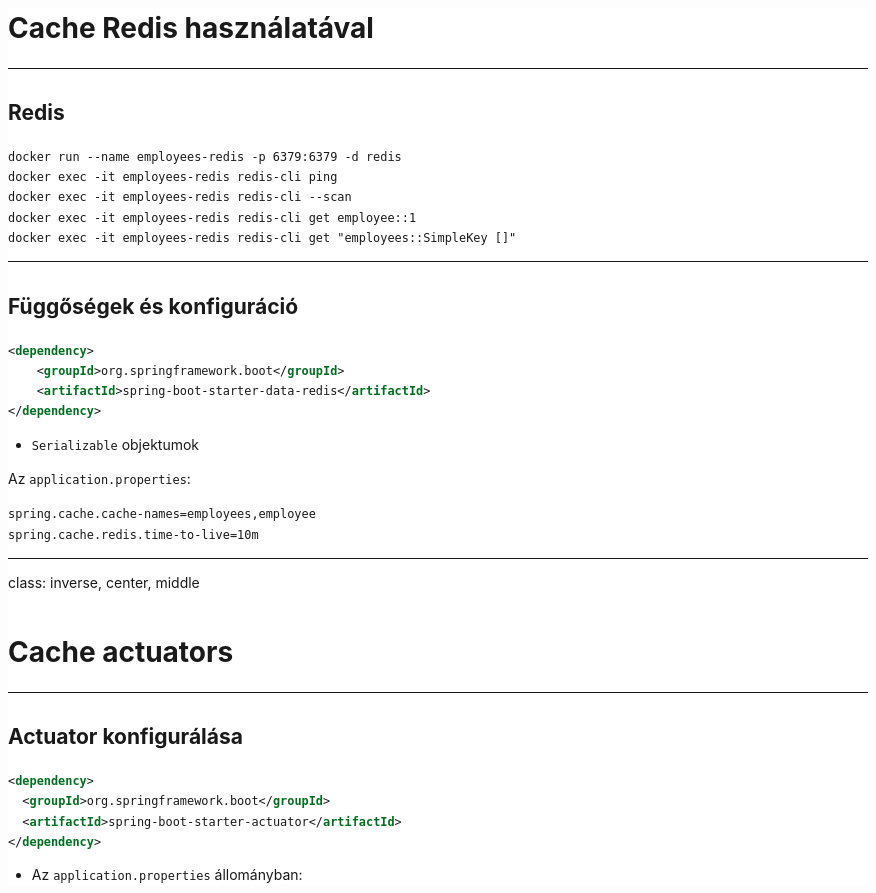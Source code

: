 # Cache Redis használatával

---

## Redis

```shell
docker run --name employees-redis -p 6379:6379 -d redis
docker exec -it employees-redis redis-cli ping
docker exec -it employees-redis redis-cli --scan
docker exec -it employees-redis redis-cli get employee::1  
docker exec -it employees-redis redis-cli get "employees::SimpleKey []"
```

---

## Függőségek és konfiguráció

```xml
<dependency>			
    <groupId>org.springframework.boot</groupId>
    <artifactId>spring-boot-starter-data-redis</artifactId>
</dependency>
```

* `Serializable` objektumok

Az `application.properties`:

```properties
spring.cache.cache-names=employees,employee
spring.cache.redis.time-to-live=10m
```

---

class: inverse, center, middle

# Cache actuators

---

## Actuator konfigurálása

```xml
<dependency>
  <groupId>org.springframework.boot</groupId>
  <artifactId>spring-boot-starter-actuator</artifactId>
</dependency>
```

* Az `application.properties` állományban:
